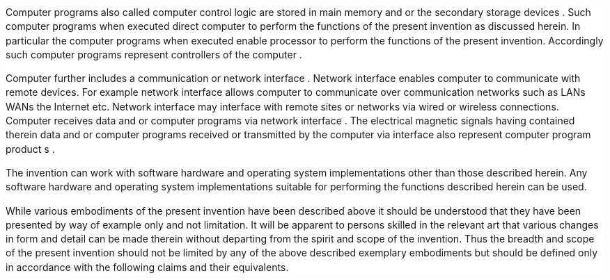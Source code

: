 Computer programs also called computer control logic are stored in main memory and or the secondary storage devices . Such computer programs when executed direct computer to perform the functions of the present invention as discussed herein. In particular the computer programs when executed enable processor to perform the functions of the present invention. Accordingly such computer programs represent controllers of the computer .

Computer further includes a communication or network interface . Network interface enables computer to communicate with remote devices. For example network interface allows computer to communicate over communication networks such as LANs WANs the Internet etc. Network interface may interface with remote sites or networks via wired or wireless connections. Computer receives data and or computer programs via network interface . The electrical magnetic signals having contained therein data and or computer programs received or transmitted by the computer via interface also represent computer program product s .

The invention can work with software hardware and operating system implementations other than those described herein. Any software hardware and operating system implementations suitable for performing the functions described herein can be used.

While various embodiments of the present invention have been described above it should be understood that they have been presented by way of example only and not limitation. It will be apparent to persons skilled in the relevant art that various changes in form and detail can be made therein without departing from the spirit and scope of the invention. Thus the breadth and scope of the present invention should not be limited by any of the above described exemplary embodiments but should be defined only in accordance with the following claims and their equivalents.

